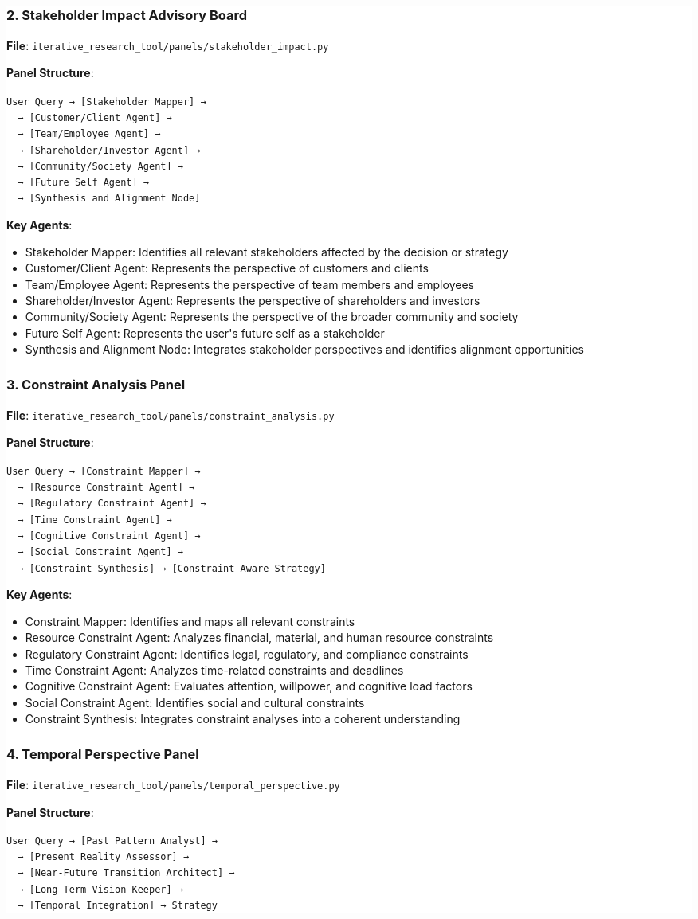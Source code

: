 ### 2. Stakeholder Impact Advisory Board

**File**: `iterative_research_tool/panels/stakeholder_impact.py`

**Panel Structure**:
```
User Query → [Stakeholder Mapper] →
  → [Customer/Client Agent] →
  → [Team/Employee Agent] →
  → [Shareholder/Investor Agent] →
  → [Community/Society Agent] →
  → [Future Self Agent] →
  → [Synthesis and Alignment Node]
```

**Key Agents**:
- Stakeholder Mapper: Identifies all relevant stakeholders affected by the decision or strategy
- Customer/Client Agent: Represents the perspective of customers and clients
- Team/Employee Agent: Represents the perspective of team members and employees
- Shareholder/Investor Agent: Represents the perspective of shareholders and investors
- Community/Society Agent: Represents the perspective of the broader community and society
- Future Self Agent: Represents the user's future self as a stakeholder
- Synthesis and Alignment Node: Integrates stakeholder perspectives and identifies alignment opportunities

### 3. Constraint Analysis Panel

**File**: `iterative_research_tool/panels/constraint_analysis.py`

**Panel Structure**:
```
User Query → [Constraint Mapper] →
  → [Resource Constraint Agent] →
  → [Regulatory Constraint Agent] →
  → [Time Constraint Agent] →
  → [Cognitive Constraint Agent] →
  → [Social Constraint Agent] →
  → [Constraint Synthesis] → [Constraint-Aware Strategy]
```

**Key Agents**:
- Constraint Mapper: Identifies and maps all relevant constraints
- Resource Constraint Agent: Analyzes financial, material, and human resource constraints
- Regulatory Constraint Agent: Identifies legal, regulatory, and compliance constraints
- Time Constraint Agent: Analyzes time-related constraints and deadlines
- Cognitive Constraint Agent: Evaluates attention, willpower, and cognitive load factors
- Social Constraint Agent: Identifies social and cultural constraints
- Constraint Synthesis: Integrates constraint analyses into a coherent understanding

### 4. Temporal Perspective Panel

**File**: `iterative_research_tool/panels/temporal_perspective.py`

**Panel Structure**:
```
User Query → [Past Pattern Analyst] →
  → [Present Reality Assessor] →
  → [Near-Future Transition Architect] →
  → [Long-Term Vision Keeper] →
  → [Temporal Integration] → Strategy
```
